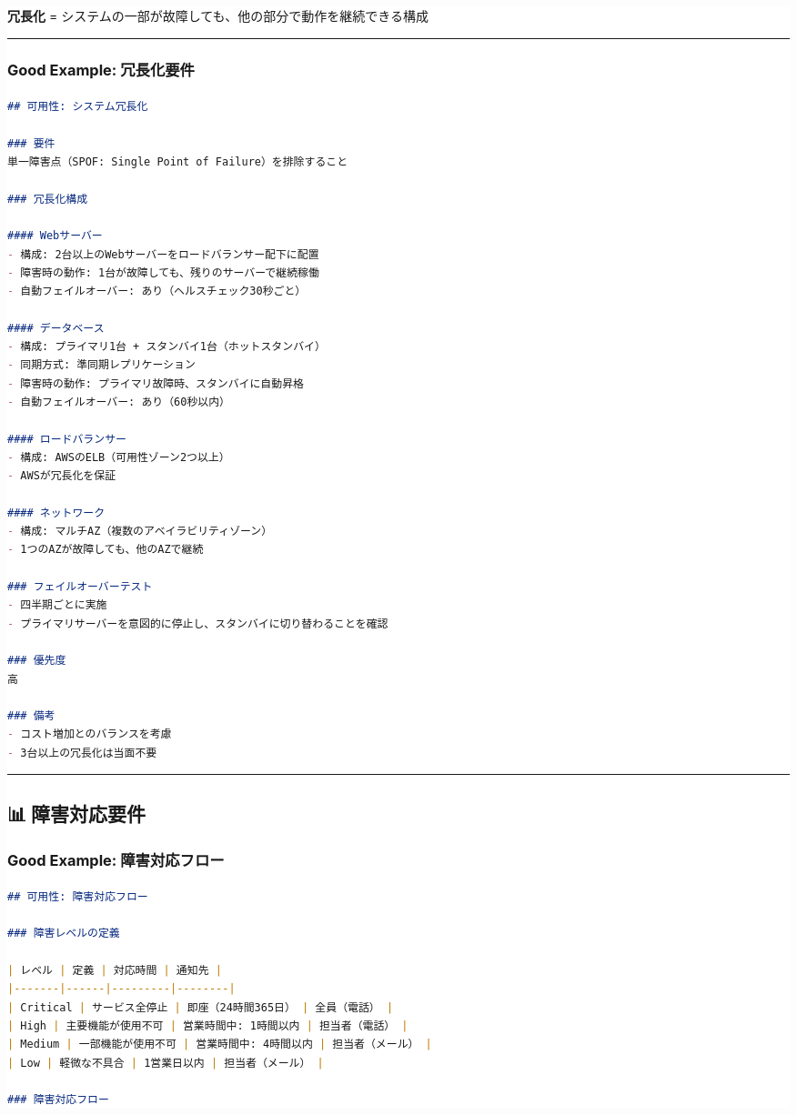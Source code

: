 **冗長化** = システムの一部が故障しても、他の部分で動作を継続できる構成

---

### Good Example: 冗長化要件

```markdown
## 可用性: システム冗長化

### 要件
単一障害点（SPOF: Single Point of Failure）を排除すること

### 冗長化構成

#### Webサーバー
- 構成: 2台以上のWebサーバーをロードバランサー配下に配置
- 障害時の動作: 1台が故障しても、残りのサーバーで継続稼働
- 自動フェイルオーバー: あり（ヘルスチェック30秒ごと）

#### データベース
- 構成: プライマリ1台 + スタンバイ1台（ホットスタンバイ）
- 同期方式: 準同期レプリケーション
- 障害時の動作: プライマリ故障時、スタンバイに自動昇格
- 自動フェイルオーバー: あり（60秒以内）

#### ロードバランサー
- 構成: AWSのELB（可用性ゾーン2つ以上）
- AWSが冗長化を保証

#### ネットワーク
- 構成: マルチAZ（複数のアベイラビリティゾーン）
- 1つのAZが故障しても、他のAZで継続

### フェイルオーバーテスト
- 四半期ごとに実施
- プライマリサーバーを意図的に停止し、スタンバイに切り替わることを確認

### 優先度
高

### 備考
- コスト増加とのバランスを考慮
- 3台以上の冗長化は当面不要
```

---

## 📊 障害対応要件

### Good Example: 障害対応フロー

```markdown
## 可用性: 障害対応フロー

### 障害レベルの定義

| レベル | 定義 | 対応時間 | 通知先 |
|-------|------|---------|--------|
| Critical | サービス全停止 | 即座（24時間365日） | 全員（電話） |
| High | 主要機能が使用不可 | 営業時間中: 1時間以内 | 担当者（電話） |
| Medium | 一部機能が使用不可 | 営業時間中: 4時間以内 | 担当者（メール） |
| Low | 軽微な不具合 | 1営業日以内 | 担当者（メール） |

### 障害対応フロー
```